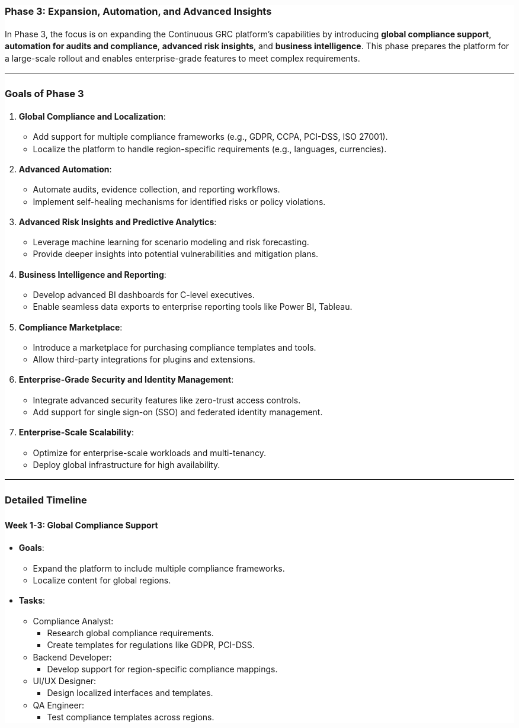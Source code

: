 ### **Phase 3: Expansion, Automation, and Advanced Insights**

In Phase 3, the focus is on expanding the Continuous GRC platform’s capabilities by introducing **global compliance support**, **automation for audits and compliance**, **advanced risk insights**, and **business intelligence**. This phase prepares the platform for a large-scale rollout and enables enterprise-grade features to meet complex requirements.

---

### **Goals of Phase 3**
1. **Global Compliance and Localization**:
    - Add support for multiple compliance frameworks (e.g., GDPR, CCPA, PCI-DSS, ISO 27001).
    - Localize the platform to handle region-specific requirements (e.g., languages, currencies).

2. **Advanced Automation**:
    - Automate audits, evidence collection, and reporting workflows.
    - Implement self-healing mechanisms for identified risks or policy violations.

3. **Advanced Risk Insights and Predictive Analytics**:
    - Leverage machine learning for scenario modeling and risk forecasting.
    - Provide deeper insights into potential vulnerabilities and mitigation plans.

4. **Business Intelligence and Reporting**:
    - Develop advanced BI dashboards for C-level executives.
    - Enable seamless data exports to enterprise reporting tools like Power BI, Tableau.

5. **Compliance Marketplace**:
    - Introduce a marketplace for purchasing compliance templates and tools.
    - Allow third-party integrations for plugins and extensions.

6. **Enterprise-Grade Security and Identity Management**:
    - Integrate advanced security features like zero-trust access controls.
    - Add support for single sign-on (SSO) and federated identity management.

7. **Enterprise-Scale Scalability**:
    - Optimize for enterprise-scale workloads and multi-tenancy.
    - Deploy global infrastructure for high availability.

---

### **Detailed Timeline**

#### **Week 1-3: Global Compliance Support**
- **Goals**:
    - Expand the platform to include multiple compliance frameworks.
    - Localize content for global regions.

- **Tasks**:
    - Compliance Analyst:
        - Research global compliance requirements.
        - Create templates for regulations like GDPR, PCI-DSS.
    - Backend Developer:
        - Develop support for region-specific compliance mappings.
    - UI/UX Designer:
        - Design localized interfaces and templates.
    - QA Engineer:
        - Test compliance templates across regions.
